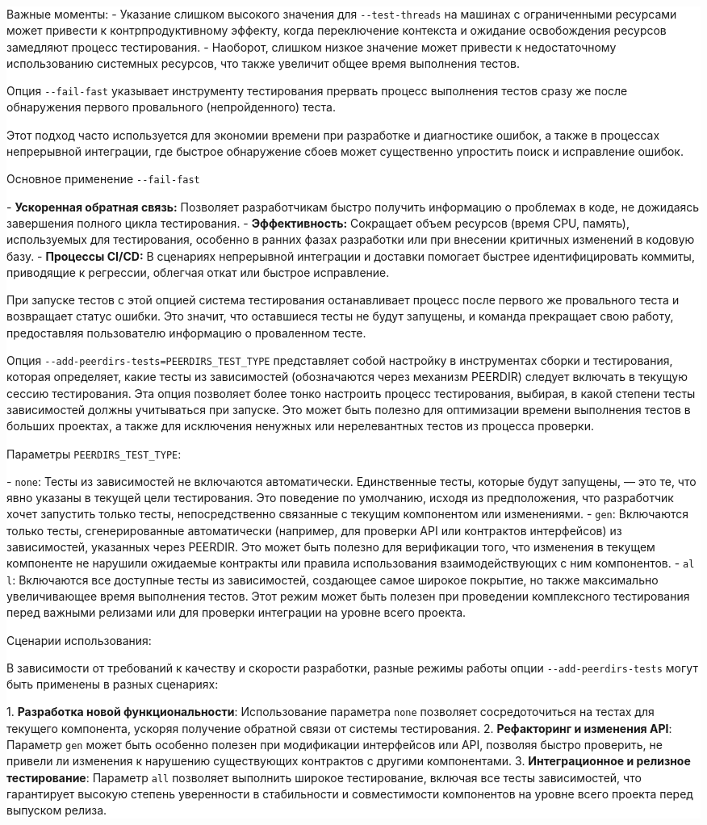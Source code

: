 Важные моменты:
\- Указание слишком высокого значения для `--test-threads` на машинах с ограниченными ресурсами может привести к контрпродуктивному эффекту, когда переключение контекста и ожидание освобождения ресурсов замедляют процесс тестирования.
\- Наоборот, слишком низкое значение может привести к недостаточному использованию системных ресурсов, что также увеличит общее время выполнения тестов.

Опция `--fail-fast`  указывает инструменту тестирования прервать процесс выполнения тестов сразу же после обнаружения первого провального (непройденного) теста.

 Этот подход часто используется для экономии времени при разработке и диагностике ошибок, а также в процессах непрерывной интеграции, где быстрое обнаружение сбоев может существенно упростить поиск и исправление ошибок.

Основное применение `--fail-fast`

\- **Ускоренная обратная связь:** Позволяет разработчикам быстро получить информацию о проблемах в коде, не дожидаясь завершения полного цикла тестирования.
\- **Эффективность:** Сокращает объем ресурсов (время CPU, память), используемых для тестирования, особенно в ранних фазах разработки или при внесении критичных изменений в кодовую базу.
\- **Процессы CI/CD:** В сценариях непрерывной интеграции и доставки помогает быстрее идентифицировать коммиты, приводящие к регрессии, облегчая откат или быстрое исправление.

При запуске тестов с этой опцией система тестирования останавливает процесс после первого же провального теста и возвращает статус ошибки. Это значит, что оставшиеся тесты не будут запущены, и команда прекращает свою работу, предоставляя пользователю информацию о проваленном тесте.

Опция `--add-peerdirs-tests=PEERDIRS_TEST_TYPE` представляет собой настройку в инструментах сборки и тестирования, которая определяет, какие тесты из зависимостей (обозначаются через механизм PEERDIR) следует включать в текущую сессию тестирования. Эта опция позволяет более тонко настроить процесс тестирования, выбирая, в какой степени тесты зависимостей должны учитываться при запуске. Это может быть полезно для оптимизации времени выполнения тестов в больших проектах, а также для исключения ненужных или нерелевантных тестов из процесса проверки.

 Параметры `PEERDIRS_TEST_TYPE`:

\- `none`: Тесты из зависимостей не включаются автоматически. Единственные тесты, которые будут запущены, — это те, что явно указаны в текущей цели тестирования. Это поведение по умолчанию, исходя из предположения, что разработчик хочет запустить только тесты, непосредственно связанные с текущим компонентом или изменениями.
\- `gen`: Включаются только тесты, сгенерированные автоматически (например, для проверки API или контрактов интерфейсов) из зависимостей, указанных через PEERDIR. Это может быть полезно для верификации того, что изменения в текущем компоненте не нарушили ожидаемые контракты или правила использования взаимодействующих с ним компонентов.
\- `all`: Включаются все доступные тесты из зависимостей, создающее самое широкое покрытие, но также максимально увеличивающее время выполнения тестов. Этот режим может быть полезен при проведении комплексного тестирования перед важными релизами или для проверки интеграции на уровне всего проекта.

 Сценарии использования:

В зависимости от требований к качеству и скорости разработки, разные режимы работы опции `--add-peerdirs-tests` могут быть применены в разных сценариях:

1\. **Разработка новой функциональности**: Использование параметра `none` позволяет сосредоточиться на тестах для текущего компонента, ускоряя получение обратной связи от системы тестирования.
2\. **Рефакторинг и изменения API**: Параметр `gen` может быть особенно полезен при модификации интерфейсов или API, позволяя быстро проверить, не привели ли изменения к нарушению существующих контрактов с другими компонентами.
3\. **Интеграционное и релизное тестирование**: Параметр `all` позволяет выполнить широкое тестирование, включая все тесты зависимостей, что гарантирует высокую степень уверенности в стабильности и совместимости компонентов на уровне всего проекта перед выпуском релиза.
